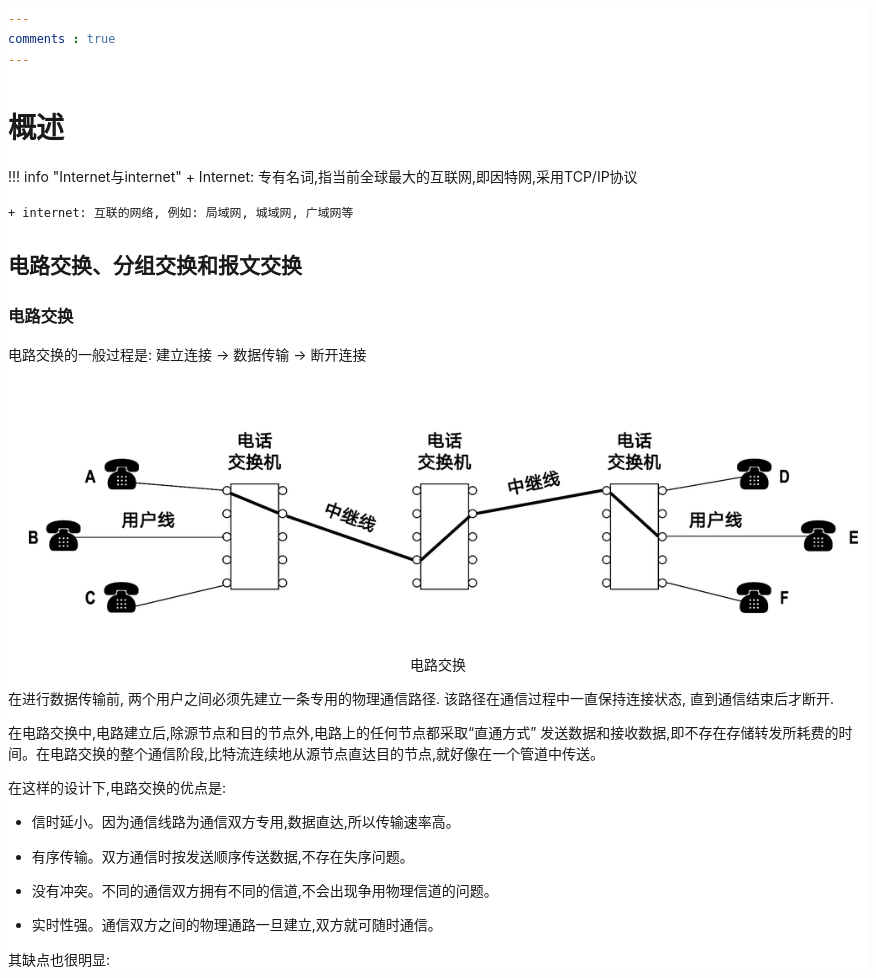 ```yaml
---
comments : true
---
```


# 概述

!!! info "Internet与internet"
    + Internet: 专有名词,指当前全球最大的互联网,即因特网,采用TCP/IP协议

    + internet: 互联的网络, 例如: 局域网, 城域网, 广域网等

## 电路交换、分组交换和报文交换

### 电路交换

电路交换的一般过程是: 建立连接 -> 数据传输 -> 断开连接

<div align="center">
    <img src="../../../image/mac91.png"  width="100%"/>
    <caption>电路交换</caption>
</div>

在进行数据传输前, 两个用户之间必须先建立一条专用的物理通信路径. 该路径在通信过程中一直保持连接状态, 直到通信结束后才断开.

在电路交换中,电路建立后,除源节点和目的节点外,电路上的任何节点都采取“直通方式”  发送数据和接收数据,即不存在存储转发所耗费的时间。在电路交换的整个通信阶段,比特流连续地从源节点直达目的节点,就好像在一个管道中传送。

在这样的设计下,电路交换的优点是:

+ 信时延小。因为通信线路为通信双方专用,数据直达,所以传输速率高。  

+ 有序传输。双方通信时按发送顺序传送数据,不存在失序问题。 

+ 没有冲突。不同的通信双方拥有不同的信道,不会出现争用物理信道的问题。 

+ 实时性强。通信双方之间的物理通路一旦建立,双方就可随时通信。

其缺点也很明显:
